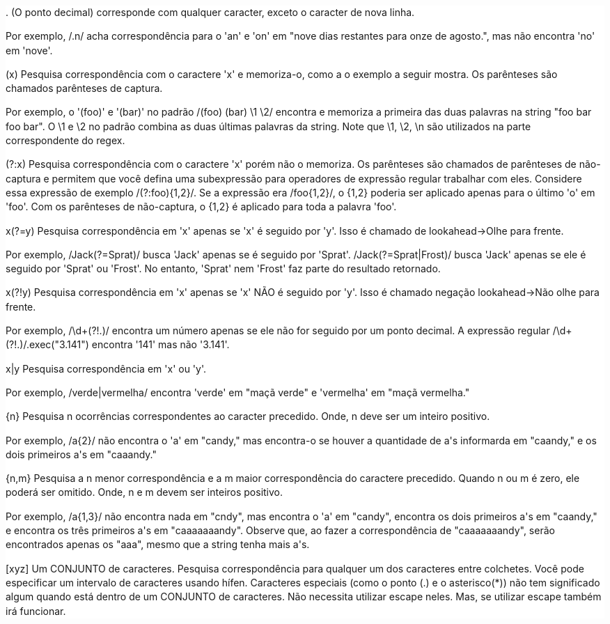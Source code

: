 .
(O ponto decimal) corresponde com qualquer caracter, exceto o caracter de nova linha.

Por exemplo, /.n/ acha correspondência para o 'an' e 'on' em "nove dias restantes para onze de agosto.", mas não encontra 'no' em 'nove'.

(x)
Pesquisa correspondência com o caractere 'x' e memoriza-o, como a o exemplo a seguir mostra. Os parênteses são chamados parênteses de captura.

Por exemplo, o '(foo)' e '(bar)' no padrão /(foo) (bar) \1 \2/ encontra e memoriza a primeira das duas palavras na string "foo bar foo bar". O \1 e \2 no padrão combina as duas últimas palavras da string. Note que \1, \2, \n são utilizados na parte correspondente do regex.

(?:x)
Pesquisa correspondência com o caractere 'x' porém não o memoriza. Os parênteses são chamados de parênteses de não-captura e permitem que você defina uma subexpressão para operadores de expressão regular trabalhar com eles. Considere essa expressão de exemplo /(?:foo){1,2}/. Se a expressão era /foo{1,2}/, o {1,2} poderia ser aplicado apenas para o último 'o' em 'foo'. Com os parênteses de não-captura, o {1,2} é aplicado para toda a palavra 'foo'.

x(?=y)
Pesquisa correspondência em 'x' apenas se 'x' é seguido por 'y'. Isso é chamado de lookahead->Olhe para frente.

Por exemplo, /Jack(?=Sprat)/ busca 'Jack' apenas se é seguido por 'Sprat'. /Jack(?=Sprat|Frost)/ busca 'Jack' apenas se ele é seguido por 'Sprat' ou 'Frost'. No entanto, 'Sprat' nem 'Frost' faz parte do resultado retornado.

x(?!y)
Pesquisa correspondência em 'x' apenas se 'x' NÃO é seguido por 'y'. Isso é chamado negação lookahead->Não olhe para frente.

Por exemplo, /\d+(?!\.)/ encontra um número apenas se ele não for seguido por um ponto decimal. A expressão regular /\d+(?!\.)/.exec("3.141") encontra '141' mas não '3.141'.

x|y
Pesquisa correspondência em 'x' ou 'y'.

Por exemplo, /verde|vermelha/ encontra 'verde' em "maçã verde" e 'vermelha' em "maçã vermelha."

{n}
Pesquisa n ocorrências correspondentes ao caracter precedido. Onde, n deve ser um inteiro positivo.

Por exemplo, /a{2}/ não encontra o 'a' em "candy," mas encontra-o se houver a quantidade de a's informarda em "caandy," e os dois primeiros a's em "caaandy."

{n,m}
Pesquisa a n menor correspondência e a m maior correspondência do caractere precedido. Quando n ou m é zero, ele poderá ser omitido. Onde, n e m devem ser inteiros positivo.

Por exemplo, /a{1,3}/ não encontra nada em "cndy", mas encontra o 'a' em "candy", encontra os dois primeiros a's em "caandy," e encontra os três primeiros a's em "caaaaaaandy". Observe que, ao fazer a correspondência de "caaaaaaandy", serão encontrados apenas os "aaa", mesmo que a string tenha mais a's.

[xyz]
Um CONJUNTO de caracteres. Pesquisa correspondência para qualquer um dos caracteres entre colchetes. Você pode especificar um intervalo de caracteres usando hífen. Caracteres especiais (como o ponto (.) e o asterisco(\*)) não tem significado algum quando está dentro de um CONJUNTO de caracteres. Não necessita utilizar escape neles. Mas, se utilizar escape também irá funcionar.
